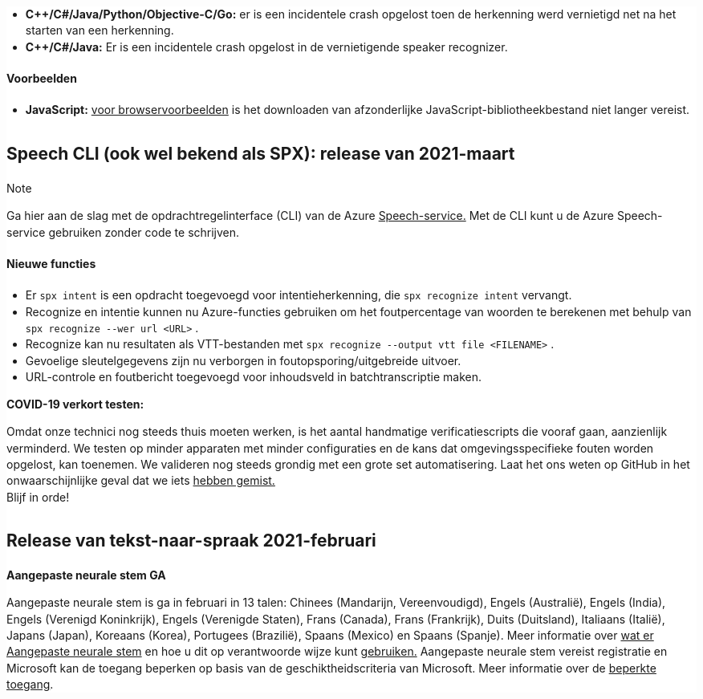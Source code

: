 - **C++/C#/Java/Python/Objective-C/Go:** er is een incidentele crash opgelost toen de herkenning werd vernietigd net na het starten van een herkenning.
- **C++/C#/Java:** Er is een incidentele crash opgelost in de vernietigende speaker recognizer.

#### <a name="samples"></a>Voorbeelden

- **JavaScript:** [voor browservoorbeelden](https://github.com/Azure-Samples/cognitive-services-speech-sdk/tree/master/samples/js/browser) is het downloaden van afzonderlijke JavaScript-bibliotheekbestand niet langer vereist.

## <a name="speech-cli-also-known-as-spx-2021-march-release"></a>Speech CLI (ook wel bekend als SPX): release van 2021-maart

> [!NOTE]
> Ga hier aan de slag met de opdrachtregelinterface (CLI) van de Azure [Speech-service.](https://docs.microsoft.com/azure/cognitive-services/speech-service/spx-basics) Met de CLI kunt u de Azure Speech-service gebruiken zonder code te schrijven.

#### <a name="new-features"></a>Nieuwe functies

- Er `spx intent` is een opdracht toegevoegd voor intentieherkenning, die `spx recognize intent` vervangt.
- Recognize en intentie kunnen nu Azure-functies gebruiken om het foutpercentage van woorden te berekenen met behulp van `spx recognize --wer url <URL>` .
- Recognize kan nu resultaten als VTT-bestanden met `spx recognize --output vtt file <FILENAME>` .
- Gevoelige sleutelgegevens zijn nu verborgen in foutopsporing/uitgebreide uitvoer.
- URL-controle en foutbericht toegevoegd voor inhoudsveld in batchtranscriptie maken.

**COVID-19 verkort testen:**

Omdat onze technici nog steeds thuis moeten werken, is het aantal handmatige verificatiescripts die vooraf gaan, aanzienlijk verminderd. We testen op minder apparaten met minder configuraties en de kans dat omgevingsspecifieke fouten worden opgelost, kan toenemen. We valideren nog steeds grondig met een grote set automatisering. Laat het ons weten op GitHub in het onwaarschijnlijke geval dat we iets [hebben gemist.](https://github.com/Azure-Samples/cognitive-services-speech-sdk/issues?q=is%3Aissue+is%3Aopen)<br>
Blijf in orde!

## <a name="text-to-speech-2021-february-release"></a>Release van tekst-naar-spraak 2021-februari

**Aangepaste neurale stem GA**

Aangepaste neurale stem is ga in februari in 13 talen: Chinees (Mandarijn, Vereenvoudigd), Engels (Australië), Engels (India), Engels (Verenigd Koninkrijk), Engels (Verenigde Staten), Frans (Canada), Frans (Frankrijk), Duits (Duitsland), Italiaans (Italië), Japans (Japan), Koreaans (Korea), Portugees (Brazilië), Spaans (Mexico) en Spaans (Spanje). Meer informatie over [wat er Aangepaste neurale stem](custom-neural-voice.md) en hoe u dit op verantwoorde wijze kunt [gebruiken.](concepts-guidelines-responsible-deployment-synthetic.md) Aangepaste neurale stem vereist registratie en Microsoft kan de toegang beperken op basis van de geschiktheidscriteria van Microsoft. Meer informatie over de [beperkte toegang](https://docs.microsoft.com/legal/cognitive-services/speech-service/custom-neural-voice/limited-access-custom-neural-voice?context=/azure/cognitive-services/speech-service/context/context).  
